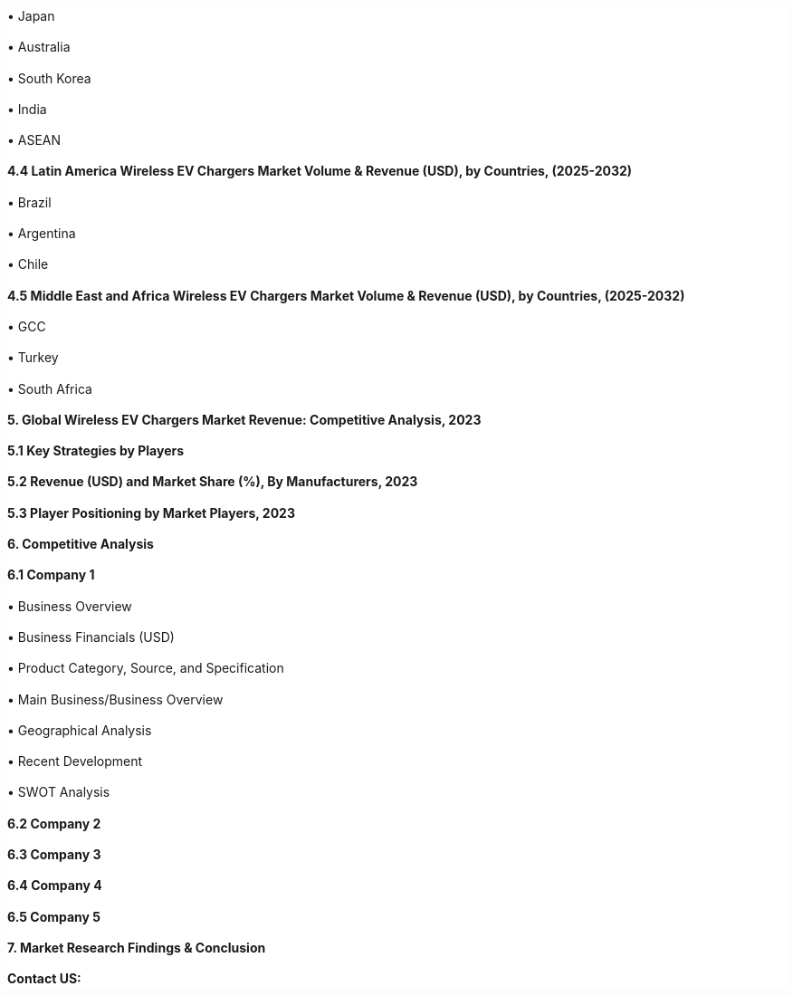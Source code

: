 • Japan

• Australia

• South Korea

• India

• ASEAN

<strong>4.4 Latin America Wireless EV Chargers Market Volume &amp; Revenue (USD), by Countries, (2025-2032)</strong>

• Brazil

• Argentina

• Chile

<strong>4.5 Middle East and Africa Wireless EV Chargers Market Volume &amp; Revenue (USD), by Countries, (2025-2032)</strong>

• GCC

• Turkey

• South Africa

<strong>5. Global Wireless EV Chargers Market Revenue: Competitive Analysis, 2023</strong>

<strong>5.1 Key Strategies by Players</strong>

<strong>5.2 Revenue (USD) and Market Share (%), By Manufacturers, 2023</strong>

<strong>5.3 Player Positioning by Market Players, 2023</strong>

<strong>6. Competitive Analysis</strong>

<strong>6.1 Company 1</strong>

• Business Overview

• Business Financials (USD)

• Product Category, Source, and Specification

• Main Business/Business Overview

• Geographical Analysis

• Recent Development

• SWOT Analysis

<strong>6.2 Company 2</strong>

<strong>6.3 Company 3</strong>

<strong>6.4 Company 4</strong>

<strong>6.5 Company 5</strong>

<strong>7. Market Research Findings &amp; Conclusion</strong>

<strong>Contact US:</strong>
